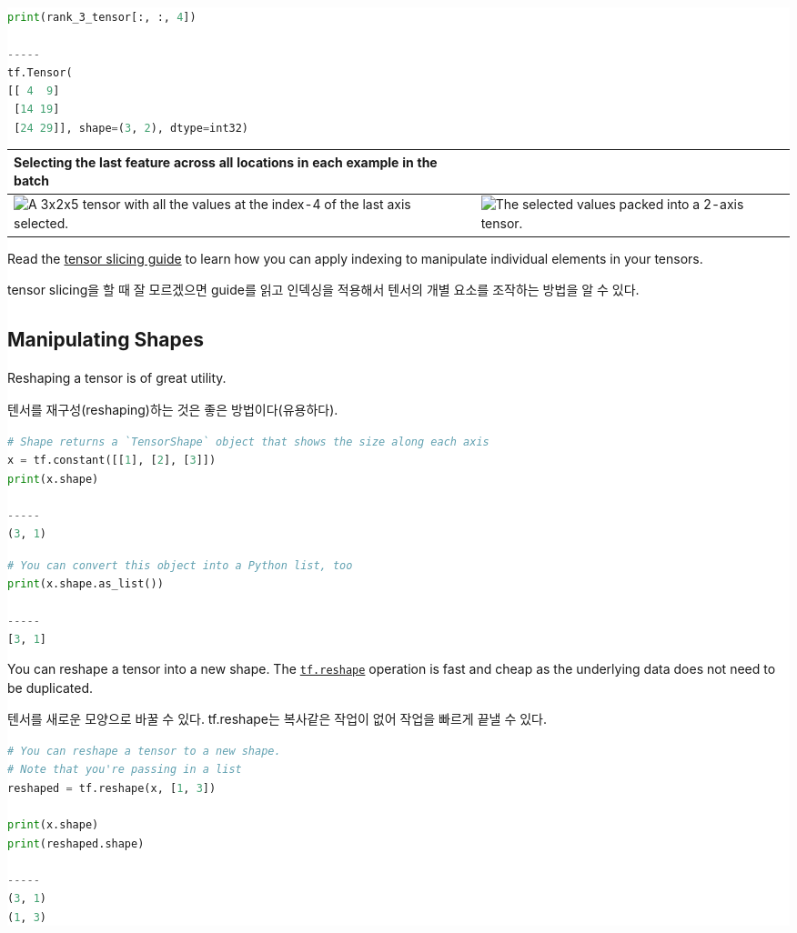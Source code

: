 ```python
print(rank_3_tensor[:, :, 4])

-----
tf.Tensor(
[[ 4  9]
 [14 19]
 [24 29]], shape=(3, 2), dtype=int32)
```

| Selecting the last feature across all locations in each example in the batch |                                                              |
| :----------------------------------------------------------- | ------------------------------------------------------------ |
| ![A 3x2x5 tensor with all the values at the index-4 of the last axis selected.](https://www.tensorflow.org/guide/images/tensor/index1.png) | ![The selected values packed into a 2-axis tensor.](https://www.tensorflow.org/guide/images/tensor/index2.png) |

Read the [tensor slicing guide](https://tensorflow.org/guide/tensor_slicing) to learn how you can apply indexing to manipulate individual elements in your tensors.

tensor slicing을 할 때 잘 모르겠으면 guide를 읽고 인덱싱을 적용해서 텐서의 개별 요소를 조작하는 방법을 알 수 있다.





Manipulating Shapes
--

Reshaping a tensor is of great utility.

텐서를 재구성(reshaping)하는 것은 좋은 방법이다(유용하다).

```python
# Shape returns a `TensorShape` object that shows the size along each axis
x = tf.constant([[1], [2], [3]])
print(x.shape)

-----
(3, 1)
```

```python
# You can convert this object into a Python list, too
print(x.shape.as_list())

-----
[3, 1]
```



You can reshape a tensor into a new shape. The [`tf.reshape`](https://www.tensorflow.org/api_docs/python/tf/reshape) operation is fast and cheap as the underlying data does not need to be duplicated.

텐서를 새로운 모양으로 바꿀 수 있다. tf.reshape는 복사같은 작업이 없어 작업을 빠르게 끝낼 수 있다.

```python
# You can reshape a tensor to a new shape.
# Note that you're passing in a list
reshaped = tf.reshape(x, [1, 3])

print(x.shape)
print(reshaped.shape)

-----
(3, 1)
(1, 3)
```


[TensorFlow_link]: https://www.tensorflow.org/guide/tensor "TensorFlow_Guide"
